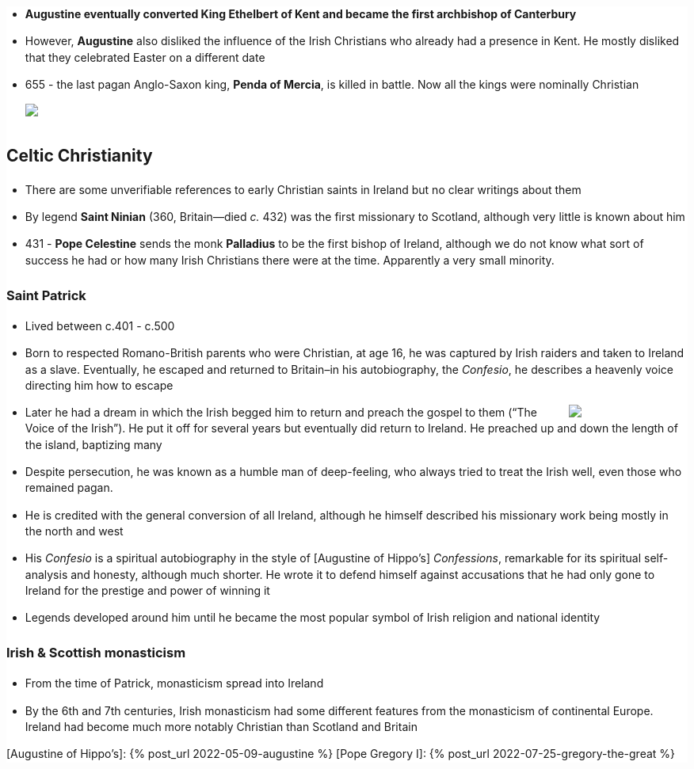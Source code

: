   - **Augustine eventually converted King Ethelbert of Kent and became the first archbishop of Canterbury**

  - However, **Augustine** also disliked the influence of the Irish Christians who already had a presence in Kent. He mostly disliked that they celebrated Easter on a different date

- 655 - the last pagan Anglo-Saxon king, **Penda of Mercia**, is killed in battle. Now all the kings were nominally Christian

  <img src="https://lh6.googleusercontent.com/2bvuqIVnrc10gaEssi4JrxHi7tLyPChGLdjjopwCLUKhCZYwb6Ia4HeF01PACKzPWVgAvJb0y0wKVgFlEe8KjfBLAzPGKNEXFNQ60NqLmZXq22_kls6E-g3MgrkN0Ks0c_-2kPWa1fpsK-7gEmKJ0Sz1XlZPU6_RMGUurCW9QEm5ZYpAqfdrkFshlQ" width="100%" />

## Celtic Christianity

- There are some unverifiable references to early Christian saints in Ireland but no clear writings about them

- By legend **Saint Ninian** (360, Britain—died _c._ 432) was the first missionary to Scotland, although very little is known about him

- 431 - **Pope Celestine** sends the monk **Palladius** to be the first bishop of Ireland, although we do not know what sort of success he had or how many Irish Christians there were at the time. Apparently a very small minority.

### Saint Patrick

- Lived between c.401 - c.500

- Born to respected Romano-British parents who were Christian, at age 16, he was captured by Irish raiders and taken to Ireland as a slave. Eventually, he escaped and returned to Britain–in his autobiography, the _Confesio_, he describes a heavenly voice directing him how to escape

<img src="https://lh5.googleusercontent.com/gYjGtHC3krikLtceqsLiUzSvsC3496MdnMSsTcfuaAQkStskS3mJdRvQGyjY-9S97xTCElzPWcsteqE_3QJXWVJgf-3L8l59aptO1YVqNDYt2u8mfbw0COEZrjKxyUdgnnNvSRafPuB4-7d8jiW1Bz2lAGGLVdXCEmS77RFZsPo85nIBYljSlcqyww" width="150px" style="float:right" />

- Later he had a dream in which the Irish begged him to return and preach the gospel to them (“The Voice of the Irish”). He put it off for several years but eventually did return to Ireland. He preached up and down the length of the island, baptizing many

- Despite persecution, he was known as a humble man of deep-feeling, who always tried to treat the Irish well, even those who remained pagan.

- He is credited with the general conversion of all Ireland, although he himself described his missionary work being mostly in the north and west

- His _Confesio_ is a spiritual autobiography in the style of [Augustine of Hippo’s] _Confessions_, remarkable for its spiritual self-analysis and honesty, although much shorter. He wrote it to defend himself against accusations that he had only gone to Ireland for the prestige and power of winning it

- Legends developed around him until he became the most popular symbol of Irish religion and national identity

### Irish & Scottish monasticism

- From the time of Patrick, monasticism spread into Ireland

- By the 6th and 7th centuries, Irish monasticism had some different features from the monasticism of continental Europe. Ireland had become much more notably Christian than Scotland and Britain


[Augustine of Hippo’s]: {% post_url 2022-05-09-augustine %}
[Pope Gregory I]: {% post_url 2022-07-25-gregory-the-great %}